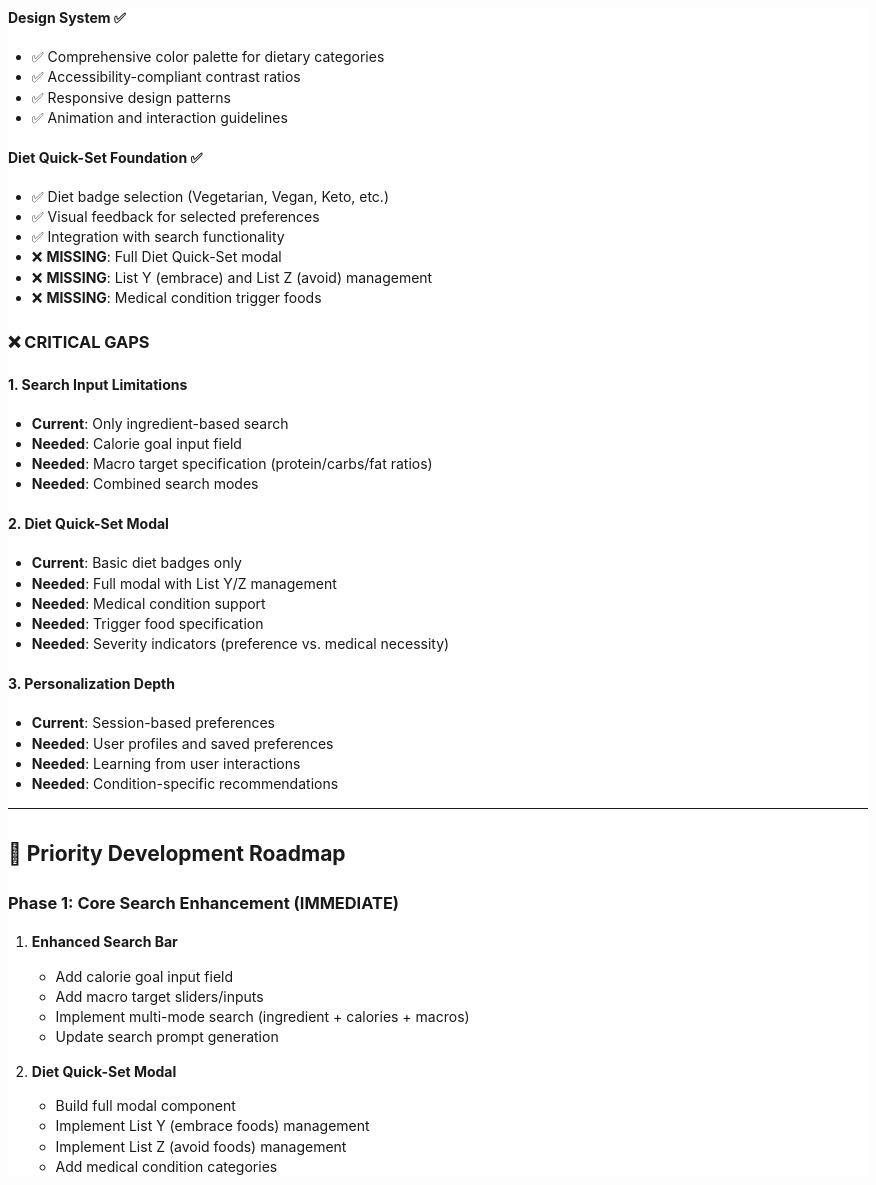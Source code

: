 #### **Design System** ✅
- ✅ Comprehensive color palette for dietary categories
- ✅ Accessibility-compliant contrast ratios
- ✅ Responsive design patterns
- ✅ Animation and interaction guidelines

#### **Diet Quick-Set Foundation** ✅
- ✅ Diet badge selection (Vegetarian, Vegan, Keto, etc.)
- ✅ Visual feedback for selected preferences
- ✅ Integration with search functionality
- ❌ **MISSING**: Full Diet Quick-Set modal
- ❌ **MISSING**: List Y (embrace) and List Z (avoid) management
- ❌ **MISSING**: Medical condition trigger foods

### ❌ **CRITICAL GAPS**

#### **1. Search Input Limitations**
- **Current**: Only ingredient-based search
- **Needed**: Calorie goal input field
- **Needed**: Macro target specification (protein/carbs/fat ratios)
- **Needed**: Combined search modes

#### **2. Diet Quick-Set Modal**
- **Current**: Basic diet badges only
- **Needed**: Full modal with List Y/Z management
- **Needed**: Medical condition support
- **Needed**: Trigger food specification
- **Needed**: Severity indicators (preference vs. medical necessity)

#### **3. Personalization Depth**
- **Current**: Session-based preferences
- **Needed**: User profiles and saved preferences
- **Needed**: Learning from user interactions
- **Needed**: Condition-specific recommendations

---

## 🚀 Priority Development Roadmap

### **Phase 1: Core Search Enhancement** (IMMEDIATE)
1. **Enhanced Search Bar**
   - Add calorie goal input field
   - Add macro target sliders/inputs
   - Implement multi-mode search (ingredient + calories + macros)
   - Update search prompt generation

2. **Diet Quick-Set Modal**
   - Build full modal component
   - Implement List Y (embrace foods) management
   - Implement List Z (avoid foods) management
   - Add medical condition categories
